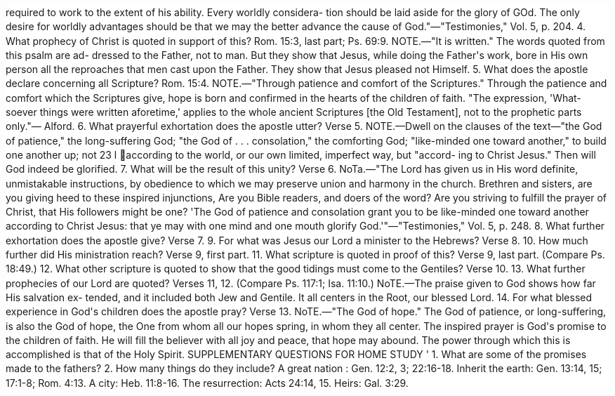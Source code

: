 required to work to the extent of his ability. Every worldly considera-
tion should be laid aside for the glory of GOd. The only desire for
worldly advantages should be that we may the better advance the cause
of God."—"Testimonies," Vol. 5, p. 204.
    4. What prophecy of Christ is quoted in support of this? Rom. 15:3,
last part; Ps. 69:9.
    NOTE.—"It is written." The words quoted from this psalm are ad-
dressed to the Father, not to man. But they show that Jesus, while doing
the Father's work, bore in His own person all the reproaches that men
cast upon the Father. They show that Jesus pleased not Himself.
   5. What does the apostle declare concerning all Scripture? Rom. 15:4.
   NOTE.—"Through patience and comfort of the Scriptures." Through
the patience and comfort which the Scriptures give, hope is born and
confirmed in the hearts of the children of faith. "The expression, 'What-
soever things were written aforetime,' applies to the whole ancient
Scriptures [the Old Testament], not to the prophetic parts only."—
Alford.
   6. What prayerful exhortation does the apostle utter? Verse 5.
   NOTE.—Dwell on the clauses of the text—"the God of patience," the
long-suffering God; "the God of . . . consolation," the comforting
God; "like-minded one toward another," to build one another up; not
                                23 l
according to the world, or our own limited, imperfect way, but "accord-
ing to Christ Jesus." Then will God indeed be glorified.
     7. What will be the result of this unity? Verse 6.
     NoTa.—"The Lord has given us in His word definite, unmistakable
instructions, by obedience to which we may preserve union and harmony
in the church. Brethren and sisters, are you giving heed to these inspired
injunctions, Are you Bible readers, and doers of the word? Are you
striving to fulfill the prayer of Christ, that His followers might be one?
'The God of patience and consolation grant you to be like-minded one
toward another according to Christ Jesus: that ye may with one mind
and one mouth glorify God.'"—"Testimonies," Vol. 5, p. 248.
     8. What further exhortation does the apostle give? Verse 7.
     9. For what was Jesus our Lord a minister to the Hebrews? Verse 8.
    10. How much further did His ministration reach? Verse 9, first part.
    11. What scripture is quoted in proof of this? Verse 9, last part.
 (Compare Ps. 18:49.)
    12. What other scripture is quoted to show that the good tidings
must come to the Gentiles? Verse 10.
    13. What further prophecies of our Lord are quoted? Verses 11, 12.
(Compare Ps. 117:1; Isa. 11:10.)
    NoTE.—The praise given to God shows how far His salvation ex-
tended, and it included both Jew and Gentile. It all centers in the Root,
our blessed Lord.
    14. For what blessed experience in God's children does the apostle
pray? Verse 13.
    NoTE.—"The God of hope." The God of patience, or long-suffering,
is also the God of hope, the One from whom all our hopes spring, in whom
they all center. The inspired prayer is God's promise to the children of
faith. He will fill the believer with all joy and peace, that hope may
abound. The power through which this is accomplished is that of the
Holy Spirit.
        SUPPLEMENTARY QUESTIONS FOR HOME STUDY
'   1. What are some of the promises made to the fathers?
    2. How many things do they include?
         A great nation : Gen. 12:2, 3; 22:16-18.
         Inherit the earth: Gen. 13:14, 15; 17:1-8; Rom. 4:13.
         A city: Heb. 11:8-16.
         The resurrection: Acts 24:14, 15.
         Heirs: Gal. 3:29.
